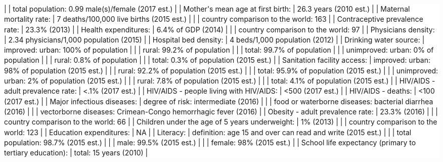 | | total population: 0.99 male(s)/female (2017 est.) |
| Mother's mean age at first birth: | 26.3 years (2010 est.) |
| Maternal mortality rate: | 7 deaths/100,000 live births (2015 est.) |
| | country comparison to the world: 163 |
| Contraceptive prevalence rate: | 23.3% (2013) |
| Health expenditures: | 6.4% of GDP (2014) |
| | country comparison to the world: 97 |
| Physicians density: | 2.34 physicians/1,000 population (2015) |
| Hospital bed density: | 4 beds/1,000 population (2012) |
| Drinking water source: | improved: urban: 100% of population |
| | rural: 99.2% of population |
| | total: 99.7% of population |
| | unimproved: urban: 0% of population |
| | rural: 0.8% of population |
| | total: 0.3% of population (2015 est.) |
| Sanitation facility access: | improved: urban: 98% of population (2015 est.) |
| | rural: 92.2% of population (2015 est.) |
| | total: 95.9% of population (2015 est.) |
| | unimproved: urban: 2% of population (2015 est.) |
| | rural: 7.8% of population (2015 est.) |
| | total: 4.1% of population (2015 est.) |
| HIV/AIDS - adult prevalence rate: | <.1% (2017 est.) |
| HIV/AIDS - people living with HIV/AIDS: | <500 (2017 est.) |
| HIV/AIDS - deaths: | <100 (2017 est.) |
| Major infectious diseases: | degree of risk: intermediate (2016) |
| | food or waterborne diseases: bacterial diarrhea (2016) |
| | vectorborne diseases: Crimean-Congo hemorrhagic fever (2016) |
| Obesity - adult prevalence rate: | 23.3% (2016) |
| | country comparison to the world: 66 |
| Children under the age of 5 years underweight: | 1% (2013) |
| | country comparison to the world: 123 |
| Education expenditures: | NA |
| Literacy: | definition: age 15 and over can read and write (2015 est.) |
| | total population: 98.7% (2015 est.) |
| | male: 99.5% (2015 est.) |
| | female: 98% (2015 est.) |
| School life expectancy (primary to tertiary education): | total: 15 years (2010) |